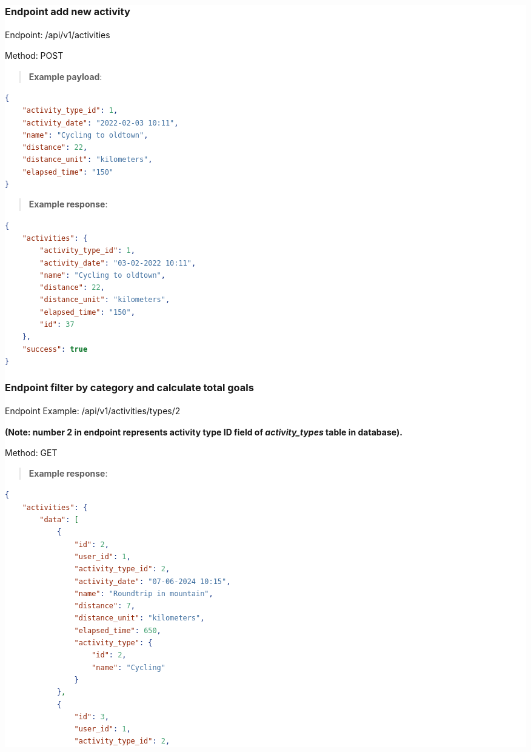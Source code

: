 ### Endpoint add new activity

Endpoint: /api/v1/activities

Method: POST

> __Example payload__:
```json
{
    "activity_type_id": 1,
    "activity_date": "2022-02-03 10:11",
    "name": "Cycling to oldtown",
    "distance": 22,
    "distance_unit": "kilometers",
    "elapsed_time": "150"
}
```


> __Example response__:
```json
{
    "activities": {
        "activity_type_id": 1,
        "activity_date": "03-02-2022 10:11",
        "name": "Cycling to oldtown",
        "distance": 22,
        "distance_unit": "kilometers",
        "elapsed_time": "150",
        "id": 37
    },
    "success": true
}
```


### Endpoint filter by category and calculate total goals

Endpoint Example: /api/v1/activities/types/2

**(Note: number 2 in endpoint represents activity type ID field of ***activity_types*** table in database).**

Method: GET

> __Example response__:
```json
{
    "activities": {
        "data": [
            {
                "id": 2,
                "user_id": 1,
                "activity_type_id": 2,
                "activity_date": "07-06-2024 10:15",
                "name": "Roundtrip in mountain",
                "distance": 7,
                "distance_unit": "kilometers",
                "elapsed_time": 650,
                "activity_type": {
                    "id": 2,
                    "name": "Cycling"
                }
            },
            {
                "id": 3,
                "user_id": 1,
                "activity_type_id": 2,
```